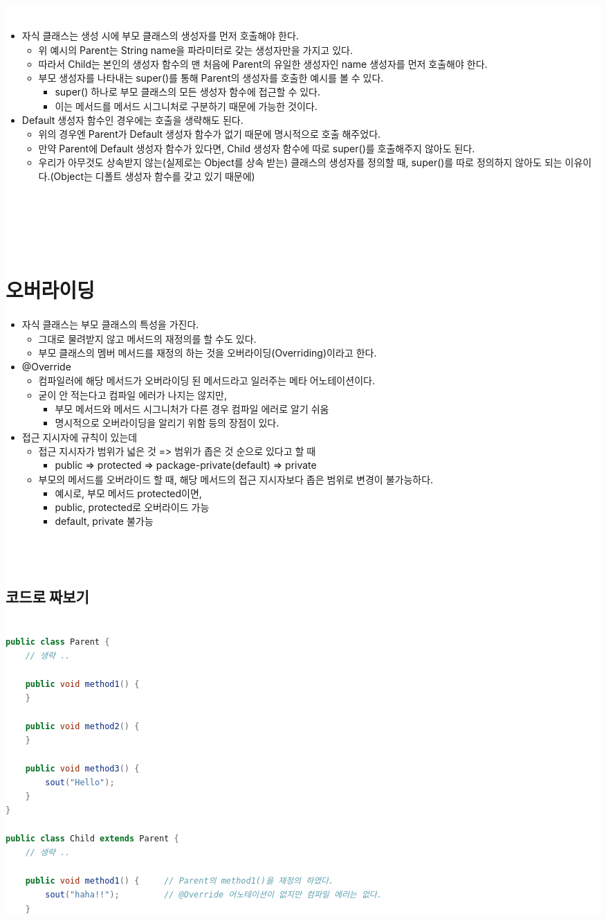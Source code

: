 <br/>

- 자식 클래스는 생성 시에 부모 클래스의 생성자를 먼저 호출해야 한다.
  - 위 예시의 Parent는 String name을 파라미터로 갖는 생성자만을 가지고 있다.
  - 따라서 Child는 본인의 생성자 함수의 맨 처음에 Parent의 유일한 생성자인 name 생성자를 먼저 호출해야 한다.
  - 부모 생성자를 나타내는 super()를 통해 Parent의 생성자를 호출한 예시를 볼 수 있다.
    - super() 하나로 부모 클래스의 모든 생성자 함수에 접근할 수 있다.
    - 이는 메서드를 메서드 시그니처로 구분하기 때문에 가능한 것이다.
- Default 생성자 함수인 경우에는 호출을 생략해도 된다.
  - 위의 경우엔 Parent가 Default 생성자 함수가 없기 때문에 명시적으로 호출 해주었다.
  - 만약 Parent에 Default 생성자 함수가 있다면, Child 생성자 함수에 따로 super()를 호출해주지 않아도 된다.
  - 우리가 아무것도 상속받지 않는(실제로는 Object를 상속 받는) 클래스의 생성자를 정의할 때, super()를 따로 정의하지 않아도 되는 이유이다.(Object는 디폴트 생성자 함수를 갖고 있기 때문에)


<br/>
<br/>
<br/>
<br/>

# 오버라이딩

- 자식 클래스는 부모 클래스의 특성을 가진다.
  - 그대로 물려받지 않고 메서드의 재정의를 할 수도 있다.
  - 부모 클래스의 멤버 메서드를 재정의 하는 것을 오버라이딩(Overriding)이라고 한다.
- @Override
  - 컴파일러에 해당 메서드가 오버라이딩 된 메서드라고 일러주는 메타 어노테이션이다.
  - 굳이 안 적는다고 컴파일 에러가 나지는 않지만,
    - 부모 메서드와 메서드 시그니처가 다른 경우 컴파일 에러로 알기 쉬움
    - 명시적으로 오버라이딩을 알리기 위함 등의 장점이 있다.
- 접근 지시자에 규칙이 있는데
  - 접근 지시자가 범위가 넓은 것 => 범위가 좁은 것 순으로 있다고 할 때
    - public => protected => package-private(default) => private
  - 부모의 메서드를 오버라이드 할 때, 해당 메서드의 접근 지시자보다 좁은 범위로 변경이 불가능하다.
    - 예시로, 부모 메서드 protected이면,
    - public, protected로 오버라이드 가능
    - default, private 불가능

<br/>
<br/>

## 코드로 짜보기

```java

public class Parent {
    // 생략 ..

    public void method1() {
    }

    public void method2() {
    }

    public void method3() {
        sout("Hello");
    }
}

public class Child extends Parent {
    // 생략 ..

    public void method1() {     // Parent의 method1()을 재정의 하였다.
        sout("haha!!");         // @Override 어노테이션이 없지만 컴파일 에러는 없다.
    }
```